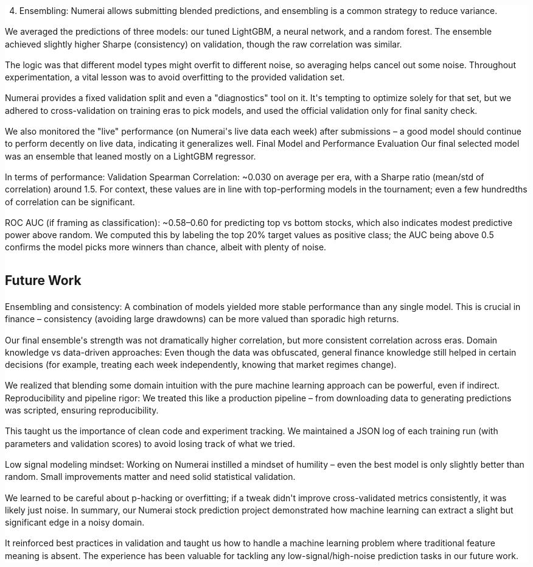 4. Ensembling: Numerai allows submitting blended predictions, and ensembling is a common strategy to reduce variance.

We averaged the predictions of three models: our tuned LightGBM, a neural network, and a random forest. The ensemble achieved slightly higher Sharpe (consistency) on validation, though the raw correlation was similar.

The logic was that different model types might overfit to different noise, so averaging helps cancel out some noise. Throughout experimentation, a vital lesson was to avoid overfitting to the provided validation set.

Numerai provides a fixed validation split and even a "diagnostics" tool on it. It's tempting to optimize solely for that set, but we adhered to cross-validation on training eras to pick models, and used the official validation only for final sanity check.

We also monitored the "live" performance (on Numerai's live data each week) after submissions – a good model should continue to perform decently on live data, indicating it generalizes well. Final Model and Performance Evaluation Our final selected model was an ensemble that leaned mostly on a LightGBM regressor.

In terms of performance: Validation Spearman Correlation: ~0.030 on average per era, with a Sharpe ratio (mean/std of correlation) around 1.5. For context, these values are in line with top-performing models in the tournament; even a few hundredths of correlation can be significant.

ROC AUC (if framing as classification): ~0.58–0.60 for predicting top vs bottom stocks, which also indicates modest predictive power above random. We computed this by labeling the top 20% target values as positive class; the AUC being above 0.5 confirms the model picks more winners than chance, albeit with plenty of noise.

## Future Work

Ensembling and consistency: A combination of models yielded more stable performance than any single model. This is crucial in finance – consistency (avoiding large drawdowns) can be more valued than sporadic high returns.

Our final ensemble's strength was not dramatically higher correlation, but more consistent correlation across eras. Domain knowledge vs data-driven approaches: Even though the data was obfuscated, general finance knowledge still helped in certain decisions (for example, treating each week independently, knowing that market regimes change).

We realized that blending some domain intuition with the pure machine learning approach can be powerful, even if indirect. Reproducibility and pipeline rigor: We treated this like a production pipeline – from downloading data to generating predictions was scripted, ensuring reproducibility.

This taught us the importance of clean code and experiment tracking. We maintained a JSON log of each training run (with parameters and validation scores) to avoid losing track of what we tried.

Low signal modeling mindset: Working on Numerai instilled a mindset of humility – even the best model is only slightly better than random. Small improvements matter and need solid statistical validation.

We learned to be careful about p-hacking or overfitting; if a tweak didn't improve cross-validated metrics consistently, it was likely just noise. In summary, our Numerai stock prediction project demonstrated how machine learning can extract a slight but significant edge in a noisy domain.

It reinforced best practices in validation and taught us how to handle a machine learning problem where traditional feature meaning is absent. The experience has been valuable for tackling any low-signal/high-noise prediction tasks in our future work.
